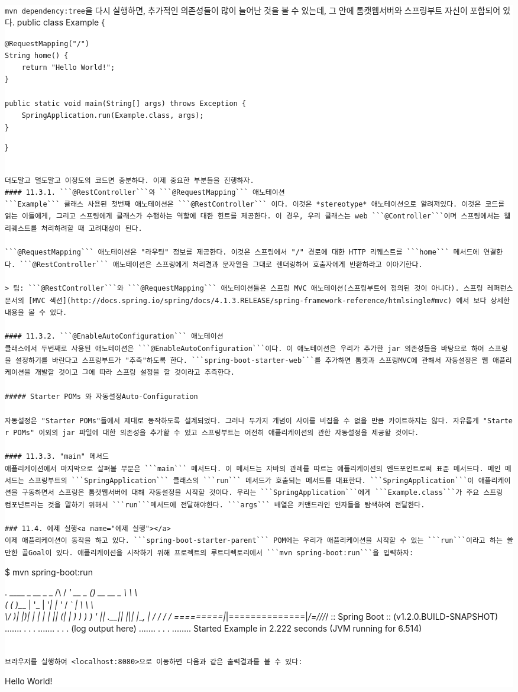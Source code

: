 ```mvn dependency:tree```을 다시 실행하면, 추가적인 의존성들이 많이 늘어난 것을 볼 수 있는데, 그 안에 톰캣웹서버와 스프링부트 자신이 포함되어 있다.
public class Example {

    @RequestMapping("/")
    String home() {
        return "Hello World!";
    }

    public static void main(String[] args) throws Exception {
        SpringApplication.run(Example.class, args);
    }

}
```

더도말고 덜도말고 이정도의 코드면 충분하다. 이제 중요한 부분들을 진행하자.
#### 11.3.1. ```@RestController```와 ```@RequestMapping``` 애노테이션
```Example``` 클래스 사용된 첫번째 애노테이션은 ```@RestController``` 이다. 이것은 *stereotype* 애노테이션으로 알려져있다. 이것은 코드를 읽는 이들에게, 그리고 스프링에게 클래스가 수행하는 역할에 대한 힌트를 제공한다. 이 경우, 우리 클래스는 web ```@Controller```이며 스프링에서는 웹 리퀘스트를 처리하려할 때 고려대상이 된다.

```@RequestMapping``` 애노테이션은 "라우팅" 정보를 제공한다. 이것은 스프링에서 "/" 경로에 대한 HTTP 리퀘스트를 ```home``` 메서드에 연결한다. ```@RestController``` 애노테이션은 스프링에게 처리결과 문자열을 그대로 렌더링하여 호출자에게 반환하라고 이야기한다.

> 팁: ```@RestController```와 ```@RequestMapping``` 애노테이션들은 스프링 MVC 애노테이션(스프링부트에 정의된 것이 아니다). 스프링 레퍼런스 문서의 [MVC 섹션](http://docs.spring.io/spring/docs/4.1.3.RELEASE/spring-framework-reference/htmlsingle#mvc) 에서 보다 상세한 내용을 볼 수 있다.

#### 11.3.2. ```@EnableAutoConfiguration``` 애노테이션
클래스에서 두번째로 사용된 애노테이션은 ```@EnableAutoConfiguration```이다. 이 애노테이션은 우리가 추가한 jar 의존성들을 바탕으로 하여 스프링을 설정하기를 바란다고 스프링부트가 "추측"하도록 한다. ```spring-boot-starter-web```를 추가하면 톰캣과 스프링MVC에 관해서 자동설정은 웹 애플리케이션을 개발할 것이고 그에 따라 스프링 설정을 할 것이라고 추측한다.

##### Starter POMs 와 자동설정Auto-Configuration

자동설정은 "Starter POMs"들에서 제대로 동작하도록 설계되었다. 그러나 두가지 개념이 사이를 비집을 수 없을 만큼 카이트하지는 않다. 자유롭게 "Starter POMs" 이외의 jar 파일에 대한 의존성을 추가할 수 있고 스프링부트는 여전히 애플리케이션의 관한 자동설정을 제공할 것이다.

#### 11.3.3. "main" 메서드
애플리케이션에서 마지막으로 살펴볼 부분은 ```main``` 메서드다. 이 메서드는 자바의 관례를 따르는 애플리케이션의 엔드포인트로써 표준 메서드다. 메인 메서드는 스프링부트의 ```SpringApplication``` 클래스의 ```run``` 메서드가 호출되는 메서드를 대표한다. ```SpringApplication```이 애플리케이션을 구동하면서 스프링은 톰캣웹서버에 대해 자동설정을 시작할 것이다. 우리는 ```SpringApplication```에게 ```Example.class```가 주요 스프링 컴포넌트라는 것을 말하기 위해서 ```run```메서드에 전달해야한다. ```args``` 배열은 커맨드라인 인자들을 탐색하여 전달한다.

### 11.4. 예제 실행<a name="예제 실행"></a>
이제 애플리케이션이 동작을 하고 있다. ```spring-boot-starter-parent``` POM에는 우리가 애플리케이션을 시작할 수 있는 ```run```이라고 하는 쓸만한 골Goal이 있다. 애플리케이션을 시작하기 위해 프로젝트의 루트디렉토리에서 ```mvn spring-boot:run```을 입력하자:
```
$ mvn spring-boot:run

  .   ____          _            __ _ _
 /\\ / ___'_ __ _ _(_)_ __  __ _ \ \ \ \
( ( )\___ | '_ | '_| | '_ \/ _` | \ \ \ \
 \\/  ___)| |_)| | | | | || (_| |  ) ) ) )
  '  |____| .__|_| |_|_| |_\__, | / / / /
 =========|_|==============|___/=/_/_/_/
 :: Spring Boot ::  (v1.2.0.BUILD-SNAPSHOT)
....... . . .
....... . . . (log output here)
....... . . .
........ Started Example in 2.222 seconds (JVM running for 6.514)
```

브라우저를 실행하여 <localhost:8080>으로 이동하면 다음과 같은 출력결과를 볼 수 있다:
```
Hello World!
```

```